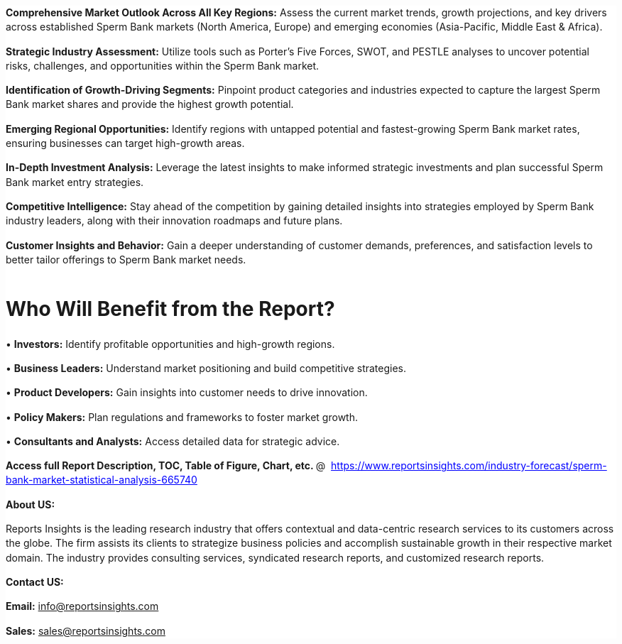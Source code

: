 <strong>Comprehensive Market Outlook Across All Key Regions:</strong>
Assess the current market trends, growth projections, and key drivers across established Sperm Bank markets (North America, Europe) and emerging economies (Asia-Pacific, Middle East & Africa).

<strong>Strategic Industry Assessment:</strong>
Utilize tools such as Porter’s Five Forces, SWOT, and PESTLE analyses to uncover potential risks, challenges, and opportunities within the Sperm Bank market.

<strong>Identification of Growth-Driving Segments:</strong>
Pinpoint product categories and industries expected to capture the largest Sperm Bank market shares and provide the highest growth potential.

<strong>Emerging Regional Opportunities:</strong>
Identify regions with untapped potential and fastest-growing Sperm Bank market rates, ensuring businesses can target high-growth areas.

<strong>In-Depth Investment Analysis:</strong>
Leverage the latest insights to make informed strategic investments and plan successful Sperm Bank market entry strategies.

<strong>Competitive Intelligence:</strong>
Stay ahead of the competition by gaining detailed insights into strategies employed by Sperm Bank industry leaders, along with their innovation roadmaps and future plans.

<strong>Customer Insights and Behavior:</strong>
Gain a deeper understanding of customer demands, preferences, and satisfaction levels to better tailor offerings to Sperm Bank market needs.

# <strong>Who Will Benefit from the Report?</strong>

• <strong>Investors:</strong> Identify profitable opportunities and high-growth regions.

• <strong>Business Leaders:</strong> Understand market positioning and build competitive strategies.

• <strong>Product Developers:</strong> Gain insights into customer needs to drive innovation.

• <strong>Policy Makers:</strong> Plan regulations and frameworks to foster market growth.

• <strong>Consultants and Analysts:</strong> Access detailed data for strategic advice.
</ul>
<strong>Access full Report Description, TOC, Table of Figure, Chart, etc. </strong>@  <a href=https://www.reportsinsights.com/industry-forecast/sperm-bank-market-statistical-analysis-665740 style=color:#0000ff;>https://www.reportsinsights.com/industry-forecast/sperm-bank-market-statistical-analysis-665740</a></font>

<strong><strong>About US</strong>:</strong>

Reports Insights is the leading research industry that offers contextual and data-centric research services to its customers across the globe. The firm assists its clients to strategize business policies and accomplish sustainable growth in their respective market domain. The industry provides consulting services, syndicated research reports, and customized research reports.

<strong>Contact US:</strong>

<p class=""""><b>Email:</b> <a href=mailto:info@reportsinsights.com>info@reportsinsights.com</a></p>
<p class=""""><b>Sales:</b> <a href=mailto:sales@reportsinsights.com>sales@reportsinsights.com</a></p>
